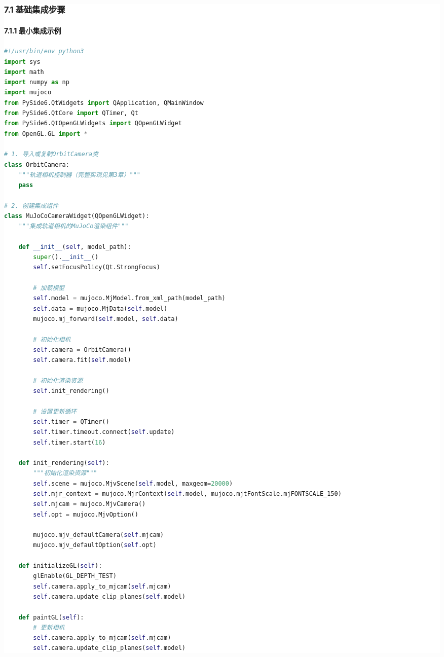 ### 7.1 基础集成步骤

#### 7.1.1 最小集成示例
```python
#!/usr/bin/env python3
import sys
import math
import numpy as np
import mujoco
from PySide6.QtWidgets import QApplication, QMainWindow
from PySide6.QtCore import QTimer, Qt
from PySide6.QtOpenGLWidgets import QOpenGLWidget
from OpenGL.GL import *

# 1. 导入或复制OrbitCamera类
class OrbitCamera:
    """轨道相机控制器（完整实现见第3章）"""
    pass

# 2. 创建集成组件
class MuJoCoCameraWidget(QOpenGLWidget):
    """集成轨道相机的MuJoCo渲染组件"""
    
    def __init__(self, model_path):
        super().__init__()
        self.setFocusPolicy(Qt.StrongFocus)
        
        # 加载模型
        self.model = mujoco.MjModel.from_xml_path(model_path)
        self.data = mujoco.MjData(self.model)
        mujoco.mj_forward(self.model, self.data)
        
        # 初始化相机
        self.camera = OrbitCamera()
        self.camera.fit(self.model)
        
        # 初始化渲染资源
        self.init_rendering()
        
        # 设置更新循环
        self.timer = QTimer()
        self.timer.timeout.connect(self.update)
        self.timer.start(16)
    
    def init_rendering(self):
        """初始化渲染资源"""
        self.scene = mujoco.MjvScene(self.model, maxgeom=20000)
        self.mjr_context = mujoco.MjrContext(self.model, mujoco.mjtFontScale.mjFONTSCALE_150)
        self.mjcam = mujoco.MjvCamera()
        self.opt = mujoco.MjvOption()
        
        mujoco.mjv_defaultCamera(self.mjcam)
        mujoco.mjv_defaultOption(self.opt)
        
    def initializeGL(self):
        glEnable(GL_DEPTH_TEST)
        self.camera.apply_to_mjcam(self.mjcam)
        self.camera.update_clip_planes(self.model)
    
    def paintGL(self):
        # 更新相机
        self.camera.apply_to_mjcam(self.mjcam)
        self.camera.update_clip_planes(self.model)
```